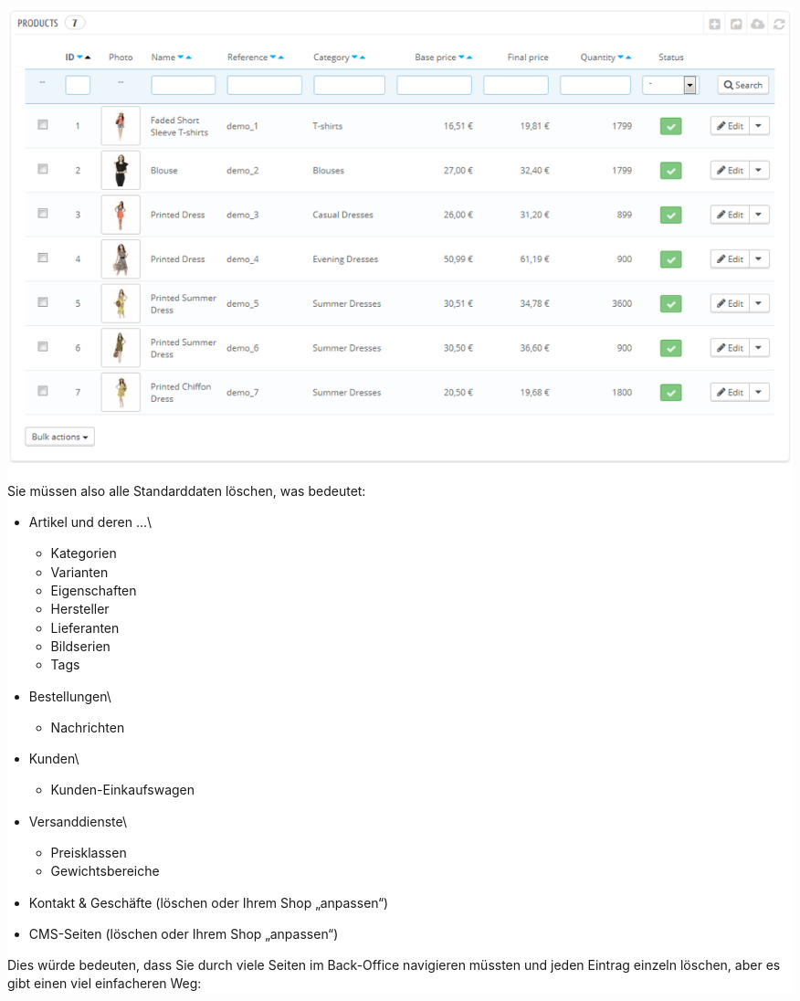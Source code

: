 ![](../../.gitbook/assets/23038239.png)

Sie müssen also alle Standarddaten löschen, was bedeutet:

* Artikel und deren ...\

  * Kategorien
  * Varianten
  * Eigenschaften
  * Hersteller
  * Lieferanten
  * Bildserien
  * Tags
* Bestellungen\

  * Nachrichten
* Kunden\

  * Kunden-Einkaufswagen
* Versanddienste\

  * Preisklassen
  * Gewichtsbereiche
* Kontakt & Geschäfte (löschen oder Ihrem Shop „anpassen“)
* CMS-Seiten (löschen oder Ihrem Shop „anpassen“)

Dies würde bedeuten, dass Sie durch viele Seiten im Back-Office navigieren müssten und jeden Eintrag einzeln löschen, aber es gibt einen viel einfacheren Weg:
